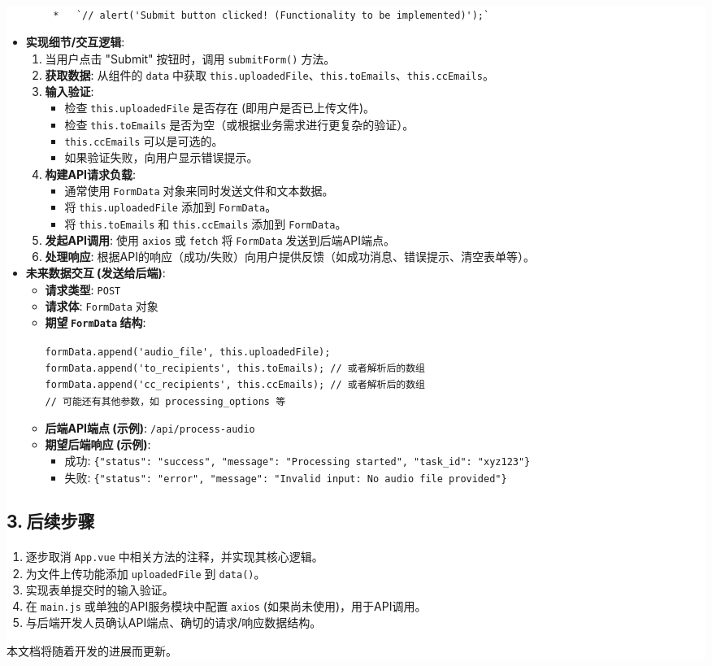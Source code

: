             *   `// alert('Submit button clicked! (Functionality to be implemented)');`
*   **实现细节/交互逻辑**:
    1.  当用户点击 "Submit" 按钮时，调用 `submitForm()` 方法。
    2.  **获取数据**: 从组件的 `data` 中获取 `this.uploadedFile`、`this.toEmails`、`this.ccEmails`。
    3.  **输入验证**:
        *   检查 `this.uploadedFile` 是否存在 (即用户是否已上传文件)。
        *   检查 `this.toEmails` 是否为空（或根据业务需求进行更复杂的验证）。
        *   `this.ccEmails` 可以是可选的。
        *   如果验证失败，向用户显示错误提示。
    4.  **构建API请求负载**:
        *   通常使用 `FormData` 对象来同时发送文件和文本数据。
        *   将 `this.uploadedFile` 添加到 `FormData`。
        *   将 `this.toEmails` 和 `this.ccEmails` 添加到 `FormData`。
    5.  **发起API调用**: 使用 `axios` 或 `fetch` 将 `FormData` 发送到后端API端点。
    6.  **处理响应**: 根据API的响应（成功/失败）向用户提供反馈（如成功消息、错误提示、清空表单等）。
*   **未来数据交互 (发送给后端)**:
    *   **请求类型**: `POST`
    *   **请求体**: `FormData` 对象
    *   **期望 `FormData` 结构**:
        ```
        formData.append('audio_file', this.uploadedFile);
        formData.append('to_recipients', this.toEmails); // 或者解析后的数组
        formData.append('cc_recipients', this.ccEmails); // 或者解析后的数组
        // 可能还有其他参数，如 processing_options 等
        ```
    *   **后端API端点 (示例)**: `/api/process-audio`
    *   **期望后端响应 (示例)**:
        *   成功: `{"status": "success", "message": "Processing started", "task_id": "xyz123"}`
        *   失败: `{"status": "error", "message": "Invalid input: No audio file provided"}`

## 3. 后续步骤

1.  逐步取消 `App.vue` 中相关方法的注释，并实现其核心逻辑。
2.  为文件上传功能添加 `uploadedFile` 到 `data()`。
3.  实现表单提交时的输入验证。
4.  在 `main.js` 或单独的API服务模块中配置 `axios` (如果尚未使用)，用于API调用。
5.  与后端开发人员确认API端点、确切的请求/响应数据结构。

本文档将随着开发的进展而更新。 